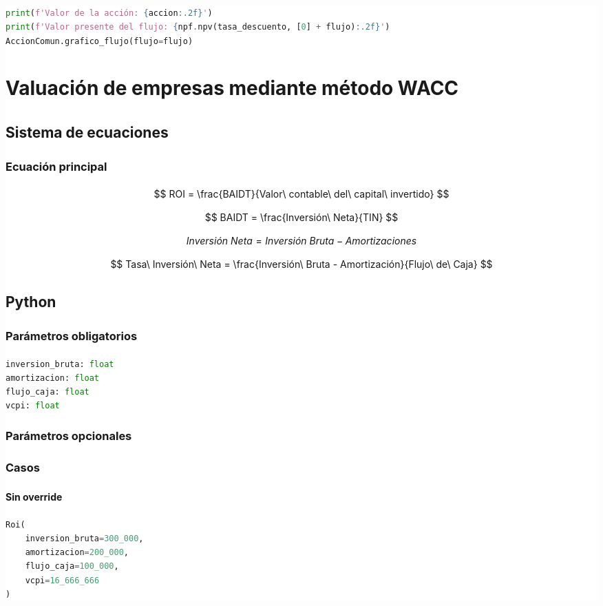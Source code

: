 ```python
print(f'Valor de la acción: {accion:.2f}')
print(f'Valor presente del flujo: {npf.npv(tasa_descuento, [0] + flujo):.2f}')
AccionComun.grafico_flujo(flujo=flujo)
```

# Valuación de empresas mediante método WACC
## Sistema de ecuaciones
### Ecuación principal

$$
ROI = \frac{BAIDT}{Valor\ contable\ del\ capital\ invertido}
$$

$$
BAIDT = \frac{Inversión\ Neta}{TIN}
$$

$$
Inversión\ Neta = Inversión\ Bruta - Amortizaciones
$$

$$
Tasa\ Inversión\ Neta = \frac{Inversión\ Bruta - Amortización}{Flujo\ de\ Caja}
$$

## Python
### Parámetros obligatorios

```python
inversion_bruta: float
amortizacion: float
flujo_caja: float
vcpi: float
```

### Parámetros opcionales

```python

```


### Casos

#### Sin override

```python
Roi(
    inversion_bruta=300_000,
    amortizacion=200_000,
    flujo_caja=100_000,
    vcpi=16_666_666
)
```